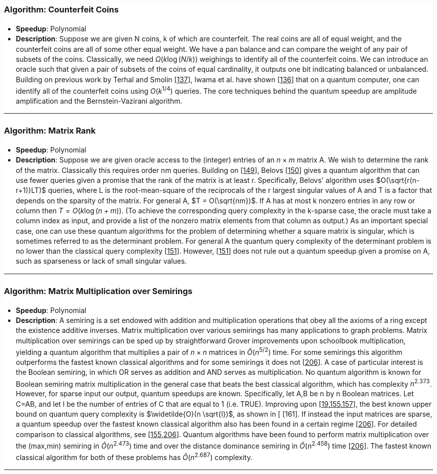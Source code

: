 ### Algorithm: Counterfeit Coins
- **Speedup**: Polynomial
- **Description**: Suppose we are given N coins, k of which are counterfeit. The real coins are all of equal weight, and the counterfeit coins are all of some other equal weight. We have a pan balance and can compare the weight of any pair of subsets of the coins. Classically, we need $\Omega(k \log(N/k))$ weighings to identify all of the counterfeit coins. We can introduce an oracle such that given a pair of subsets of the coins of equal cardinality, it outputs one bit indicating balanced or unbalanced. Building on previous work by Terhal and Smolin [[137](#137)], Iwama et al. have shown [[136](#136)] that on a quantum computer, one can identify all of the counterfeit coins using $O(k^{1/4})$ queries. The core techniques behind the quantum speedup are amplitude amplification and the Bernstein-Vazirani algorithm.

---

### Algorithm: Matrix Rank
- **Speedup**: Polynomial
- **Description**: Suppose we are given oracle access to the (integer) entries of an $n \times m$ matrix A. We wish to determine the rank of the matrix. Classically this requires order nm queries. Building on [[149](#149)], Belovs [[150](#150)] gives a quantum algorithm that can use fewer queries given a promise that the rank of the matrix is at least r. Specifically, Belovs' algorithm uses $O(\sqrt{r(n-r+1)}LT)$ queries, where L is the root-mean-square of the reciprocals of the r largest singular values of A and T is a factor that depends on the sparsity of the matrix. For general A, $T = O(\sqrt{nm})$. If A has at most k nonzero entries in any row or column then $T = O(k \log(n+m))$. (To achieve the corresponding query complexity in the k-sparse case, the oracle must take a column index as input, and provide a list of the nonzero matrix elements from that column as output.) As an important special case, one can use these quantum algorithms for the problem of determining whether a square matrix is singular, which is sometimes referred to as the determinant problem. For general A the quantum query complexity of the determinant problem is no lower than the classical query complexity [[151](#151)]. However, [[151](#151)] does not rule out a quantum speedup given a promise on A, such as sparseness or lack of small singular values.

---

### Algorithm: Matrix Multiplication over Semirings
- **Speedup**: Polynomial
- **Description**: A semiring is a set endowed with addition and multiplication operations that obey all the axioms of a ring except the existence additive inverses. Matrix multiplication over various semirings has many applications to graph problems. Matrix multiplication over semirings can be sped up by straightforward Grover improvements upon schoolbook multiplication, yielding a quantum algorithm that multiplies a pair of $n \times n$ matrices in $\widetilde{O}(n^{5/2})$ time. For some semirings this algorithm outperforms the fastest known classical algorithms and for some semirings it does not [[206](#206)]. A case of particular interest is the Boolean semiring, in which OR serves as addition and AND serves as multiplication. No quantum algorithm is known for Boolean semiring matrix multiplication in the general case that beats the best classical algorithm, which has complexity $n^{2.373}$. However, for sparse input our output, quantum speedups are known. Specifically, let A,B be n by n Boolean matrices. Let C=AB, and let l be the number of entries of C that are equal to 1 (i.e. TRUE). Improving upon [[19](#19),[155](#155),[157](#157)], the best known upper bound on quantum query complexity is $\widetilde{O}(n \sqrt{l})$, as shown in [ [161]. If instead the input matrices are sparse, a quantum speedup over the fastest known classical algorithm also has been found in a certain regime [[206](#206)]. For detailed comparison to classical algorithms, see [[155](#155),[206](#206)]. Quantum algorithms have been found to perform matrix multiplication over the (max,min) semiring in $\widetilde{O}(n^{2.473})$ time and over the distance dominance semiring in $\widetilde{O}(n^{2.458})$ time [[206](#206)]. The fastest known classical algorithm for both of these problems has $\widetilde{O}(n^{2.687})$ complexity.

---